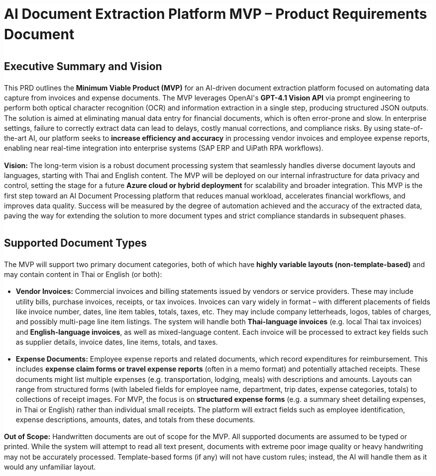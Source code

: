 # AI Document Extraction Platform MVP – Product Requirements Document

## Executive Summary and Vision

This PRD outlines the **Minimum Viable Product (MVP)** for an AI-driven document extraction platform focused on automating data capture from invoices and expense documents. The MVP leverages OpenAI's **GPT-4.1 Vision API** via prompt engineering to perform both optical character recognition (OCR) and information extraction in a single step, producing structured JSON outputs. The solution is aimed at eliminating manual data entry for financial documents, which is often error-prone and slow. In enterprise settings, failure to correctly extract data can lead to delays, costly manual corrections, and compliance risks. By using state-of-the-art AI, our platform seeks to **increase efficiency and accuracy** in processing vendor invoices and employee expense reports, enabling near real-time integration into enterprise systems (SAP ERP and UiPath RPA workflows).

**Vision:** The long-term vision is a robust document processing system that seamlessly handles diverse document layouts and languages, starting with Thai and English content. The MVP will be deployed on our internal infrastructure for data privacy and control, setting the stage for a future **Azure cloud or hybrid deployment** for scalability and broader integration. This MVP is the first step toward an AI Document Processing platform that reduces manual workload, accelerates financial workflows, and improves data quality. Success will be measured by the degree of automation achieved and the accuracy of the extracted data, paving the way for extending the solution to more document types and strict compliance standards in subsequent phases.

## Supported Document Types

The MVP will support two primary document categories, both of which have **highly variable layouts (non-template-based)** and may contain content in Thai or English (or both):

* **Vendor Invoices:** Commercial invoices and billing statements issued by vendors or service providers. These may include utility bills, purchase invoices, receipts, or tax invoices. Invoices can vary widely in format – with different placements of fields like invoice number, dates, line item tables, totals, taxes, etc. They may include company letterheads, logos, tables of charges, and possibly multi-page line item listings. The system will handle both **Thai-language invoices** (e.g. local Thai tax invoices) and **English-language invoices**, as well as mixed-language content. Each invoice will be processed to extract key fields such as supplier details, invoice dates, line items, totals, and taxes.

* **Expense Documents:** Employee expense reports and related documents, which record expenditures for reimbursement. This includes **expense claim forms or travel expense reports** (often in a memo format) and potentially attached receipts. These documents might list multiple expenses (e.g. transportation, lodging, meals) with descriptions and amounts. Layouts can range from structured forms (with labeled fields for employee name, department, trip dates, expense categories, totals) to collections of receipt images. For MVP, the focus is on **structured expense forms** (e.g. a summary sheet detailing expenses, in Thai or English) rather than individual small receipts. The platform will extract fields such as employee identification, expense descriptions, amounts, dates, and totals from these documents.

**Out of Scope:** Handwritten documents are out of scope for the MVP. All supported documents are assumed to be typed or printed. While the system will attempt to read all text present, documents with extreme poor image quality or heavy handwriting may not be accurately processed. Template-based forms (if any) will not have custom rules; instead, the AI will handle them as it would any unfamiliar layout.
